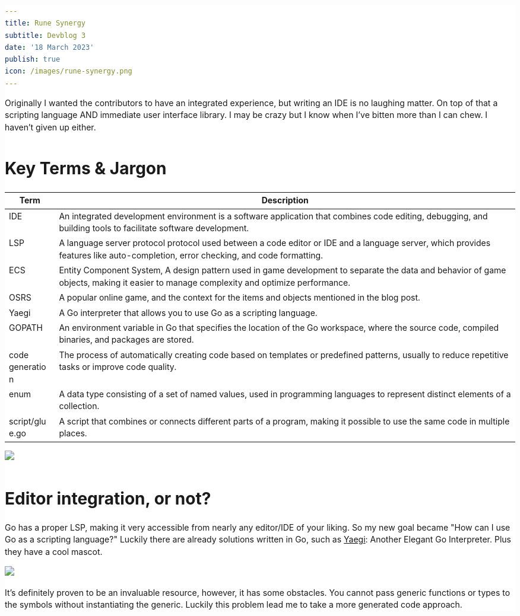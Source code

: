 ```yaml
---
title: Rune Synergy
subtitle: Devblog 3
date: '18 March 2023'
publish: true
icon: /images/rune-synergy.png
---
```

<script>
import Image from '$lib/components/Image.svelte';
</script>

Originally I wanted the contributors to have an integrated experience, but
writing an IDE is no laughing matter. On top of that a scripting language AND
immediate user interface library. I may be crazy but I know when I’ve bitten
more than I can chew. I haven’t given up either.

# Key Terms & Jargon

Term|Description
-|-
IDE|An integrated development environment is a software application that combines code editing, debugging, and building tools to facilitate software development.
LSP|A language server protocol protocol used between a code editor or IDE and a language server, which provides features like auto-completion, error checking, and code formatting.
ECS|Entity Component System, A design pattern used in game development to separate the data and behavior of game objects, making it easier to manage complexity and optimize performance.
OSRS|A popular online game, and the context for the items and objects mentioned in the blog post.
Yaegi|A Go interpreter that allows you to use Go as a scripting language.
GOPATH|An environment variable in Go that specifies the location of the Go workspace, where the source code, compiled binaries, and packages are stored.
code generation|The process of automatically creating code based on templates or predefined patterns, usually to reduce repetitive tasks or improve code quality.
enum|A data type consisting of a set of named values, used in programming languages to represent distinct elements of a collection.
script/glue.go|A script that combines or connects different parts of a program, making it possible to use the same code in multiple places.

<Image src="/posts/devblog-3/squirrel.png"/>

# Editor integration, or not?
Go has a proper LSP, making it very accessible from nearly any editor/IDE of
your liking. So my new goal became "How can I use Go as a scripting language?"
Luckily there are already solutions written in Go, such as [Yaegi](https://github.com/traefik/yaegi): Another
Elegant Go Interpreter. Plus they have a cool mascot.

<div class="row">
<div class="col-1-3"><Image src="/posts/devblog-3/yaegi.png"/></div>
<div class="col-2-3"><p>
It’s definitely proven to be an invaluable resource, however, it has some
obstacles. You cannot pass generic functions or types to the symbols without
instantiating the generic. Luckily this problem lead me to take a more generated
code approach.
</p></div>
</div>
